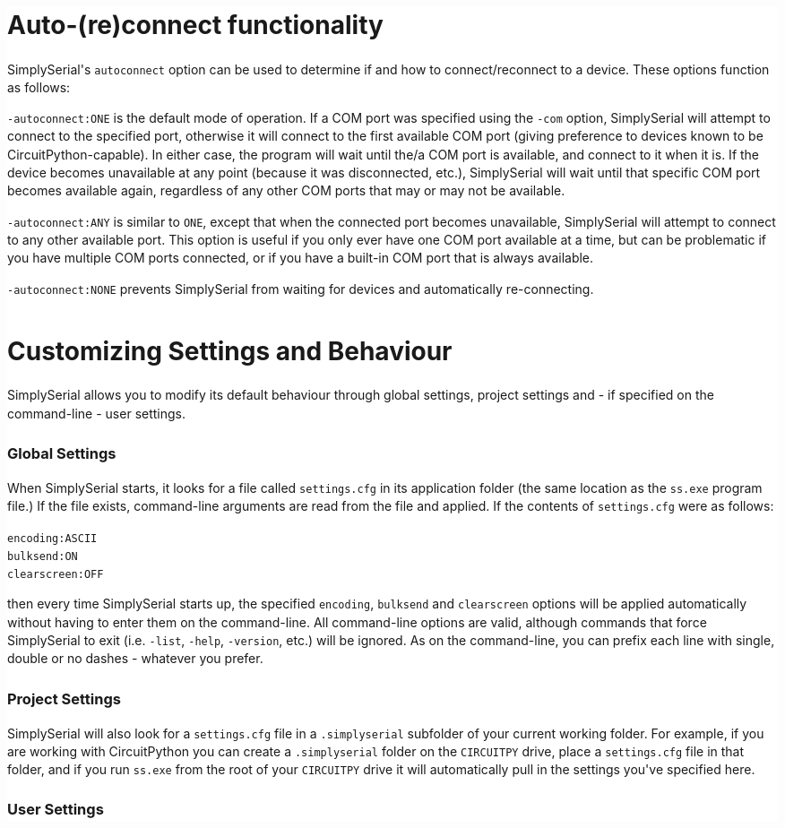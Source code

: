 
# Auto-(re)connect functionality

  SimplySerial's `autoconnect` option can be used to determine if and how to connect/reconnect to a device.  These options function as follows:
  
  `-autoconnect:ONE` is the default mode of operation.  If a COM port was specified using the `-com` option, SimplySerial will attempt to connect to the specified port, otherwise it will connect to the first available COM port (giving preference to devices known to be CircuitPython-capable).  In either case, the program will wait until the/a COM port is available, and connect to it when it is.  If the device becomes unavailable at any point (because it was disconnected, etc.), SimplySerial will wait until that specific COM port becomes available again, regardless of any other COM ports that may or may not be available.
  
  `-autoconnect:ANY` is similar to `ONE`, except that when the connected port becomes unavailable, SimplySerial will attempt to connect to any other available port.  This option is useful if you only ever have one COM port available at a time, but can be problematic if you have multiple COM ports connected, or if you have a built-in COM port that is always available.
  
  `-autoconnect:NONE` prevents SimplySerial from waiting for devices and automatically re-connecting.


# Customizing Settings and Behaviour

  SimplySerial allows you to modify its default behaviour through global settings, project settings and - if specified on the command-line - user settings.

  ### Global Settings

  When SimplySerial starts, it looks for a file called `settings.cfg` in its application folder (the same location as the `ss.exe` program file.)  If the file exists, command-line arguments are read from the file and applied.  If the contents of `settings.cfg` were as follows:
  ```
  encoding:ASCII
  bulksend:ON
  clearscreen:OFF
  ```
  then every time SimplySerial starts up, the specified `encoding`, `bulksend` and `clearscreen` options will be applied automatically without having to enter them on the command-line.  All command-line options are valid, although commands that force SimplySerial to exit (i.e. `-list`, `-help`, `-version`, etc.) will be ignored.  As on the command-line, you can prefix each line with single, double or no dashes - whatever you prefer.

  ### Project Settings

  SimplySerial will also look for a `settings.cfg` file in a `.simplyserial` subfolder of your current working folder.  For example, if you are working with CircuitPython you can create a `.simplyserial` folder on the `CIRCUITPY` drive, place a `settings.cfg` file in that folder, and if you run `ss.exe` from the root of your `CIRCUITPY` drive it will automatically pull in the settings you've specified here.  
  
  ### User Settings
